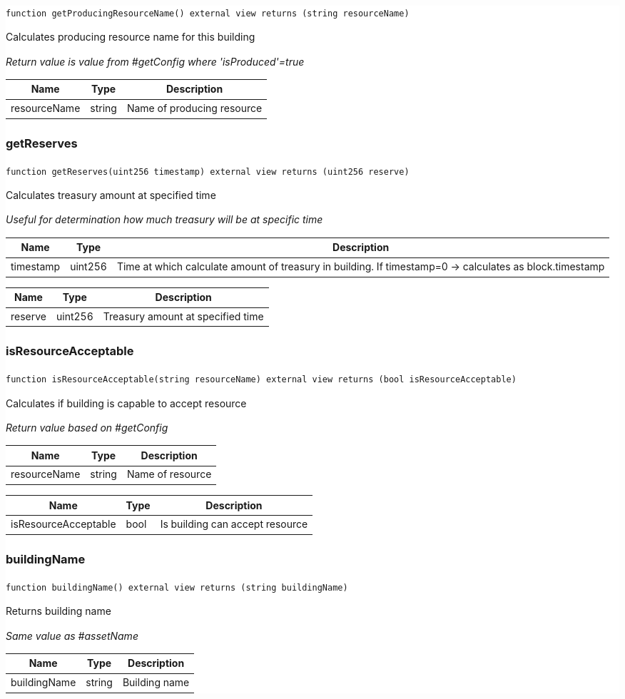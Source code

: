 ```solidity
function getProducingResourceName() external view returns (string resourceName)
```

Calculates producing resource name for this building

_Return value is value from #getConfig where 'isProduced'=true_


| Name | Type | Description |
| ---- | ---- | ----------- |
| resourceName | string | Name of producing resource |


### getReserves

```solidity
function getReserves(uint256 timestamp) external view returns (uint256 reserve)
```

Calculates treasury amount at specified time

_Useful for determination how much treasury will be at specific time_

| Name | Type | Description |
| ---- | ---- | ----------- |
| timestamp | uint256 | Time at which calculate amount of treasury in building. If timestamp=0 -> calculates as block.timestamp |

| Name | Type | Description |
| ---- | ---- | ----------- |
| reserve | uint256 | Treasury amount at specified time |


### isResourceAcceptable

```solidity
function isResourceAcceptable(string resourceName) external view returns (bool isResourceAcceptable)
```

Calculates if building is capable to accept resource

_Return value based on #getConfig_

| Name | Type | Description |
| ---- | ---- | ----------- |
| resourceName | string | Name of resource |

| Name | Type | Description |
| ---- | ---- | ----------- |
| isResourceAcceptable | bool | Is building can accept resource |


### buildingName

```solidity
function buildingName() external view returns (string buildingName)
```

Returns building name

_Same value as #assetName_


| Name | Type | Description |
| ---- | ---- | ----------- |
| buildingName | string | Building name |


